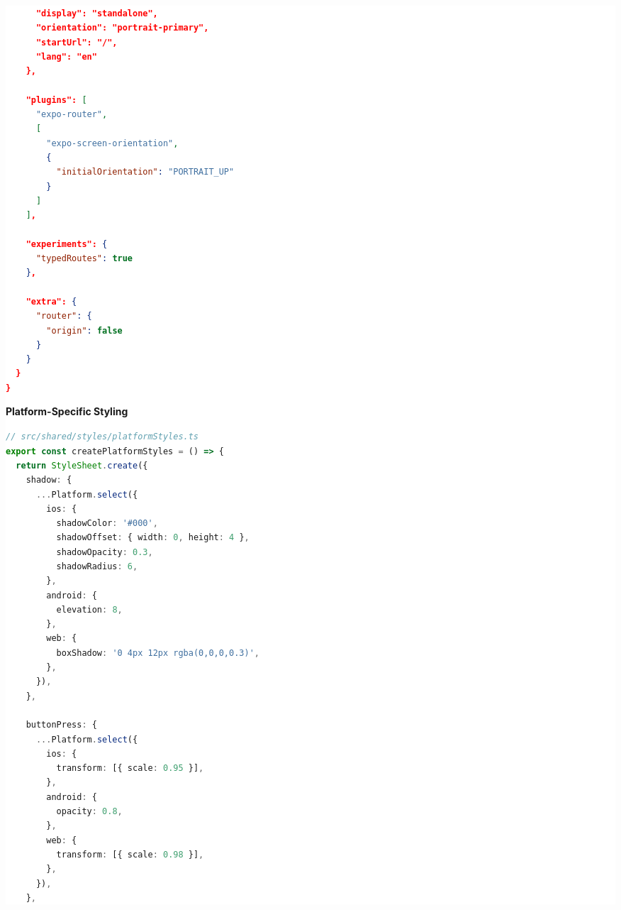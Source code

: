 ```json
      "display": "standalone",
      "orientation": "portrait-primary",
      "startUrl": "/",
      "lang": "en"
    },
    
    "plugins": [
      "expo-router",
      [
        "expo-screen-orientation",
        {
          "initialOrientation": "PORTRAIT_UP"
        }
      ]
    ],
    
    "experiments": {
      "typedRoutes": true
    },
    
    "extra": {
      "router": {
        "origin": false
      }
    }
  }
}
```

**Platform-Specific Styling**
```typescript
// src/shared/styles/platformStyles.ts
export const createPlatformStyles = () => {
  return StyleSheet.create({
    shadow: {
      ...Platform.select({
        ios: {
          shadowColor: '#000',
          shadowOffset: { width: 0, height: 4 },
          shadowOpacity: 0.3,
          shadowRadius: 6,
        },
        android: {
          elevation: 8,
        },
        web: {
          boxShadow: '0 4px 12px rgba(0,0,0,0.3)',
        },
      }),
    },
    
    buttonPress: {
      ...Platform.select({
        ios: {
          transform: [{ scale: 0.95 }],
        },
        android: {
          opacity: 0.8,
        },
        web: {
          transform: [{ scale: 0.98 }],
        },
      }),
    },
```